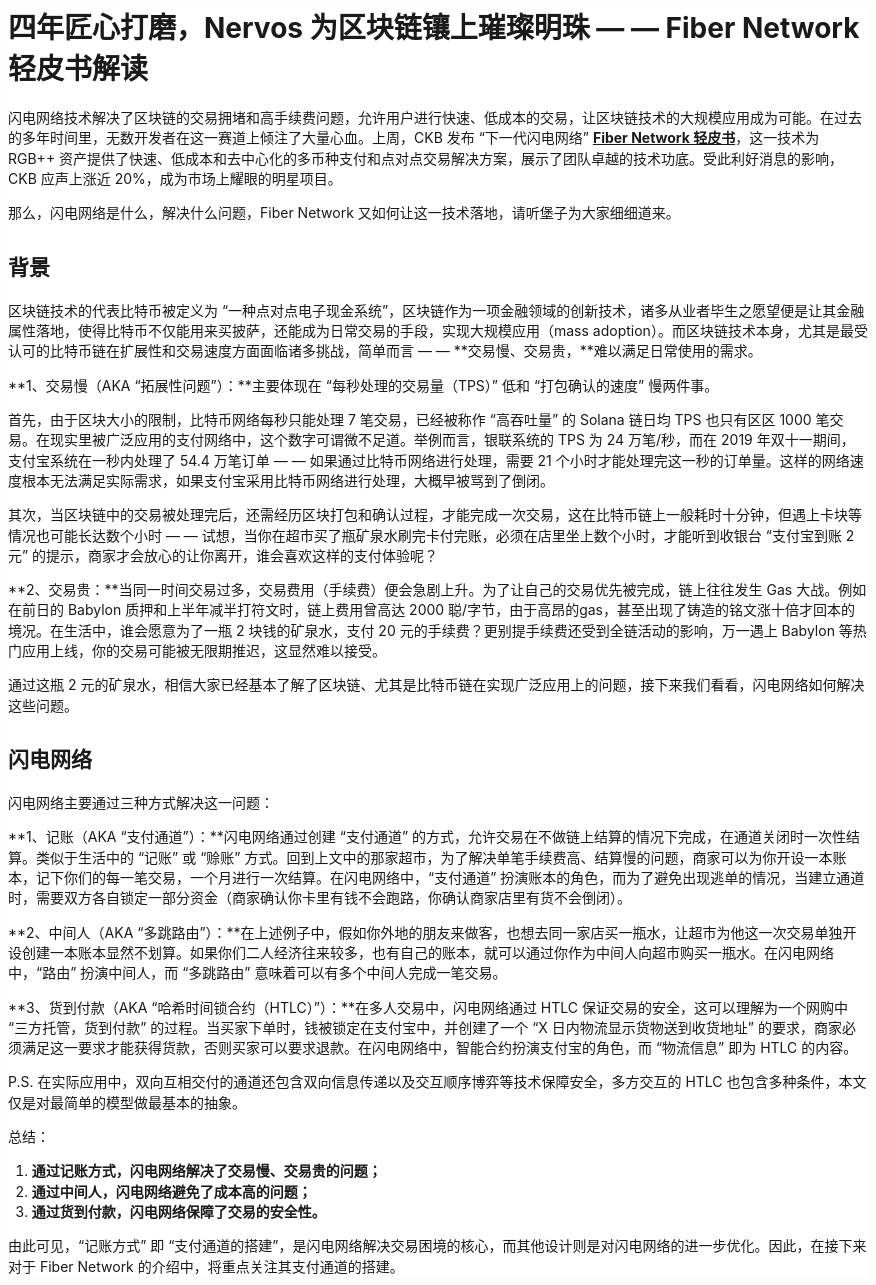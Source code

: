 # 四年匠心打磨，Nervos 为区块链镶上璀璨明珠 — — Fiber Network 轻皮书解读

闪电网络技术解决了区块链的交易拥堵和高手续费问题，允许用户进行快速、低成本的交易，让区块链技术的大规模应用成为可能。在过去的多年时间里，无数开发者在这一赛道上倾注了大量心血。上周，CKB 发布 “下一代闪电网络” [**Fiber Network 轻皮书**](http://mp.weixin.qq.com/s?__biz=MzkwODI2ODg4Mw%3D%3D&mid=2247492621&idx=1&sn=46d4fb2a855ef9249c2fb4e7be92bede&chksm=c0ce2031f7b9a927f407354be2b08fe7f5e681900ad0ca3264550233165e20c9a716406dfe19&scene=21#wechat_redirect)，这一技术为 RGB++ 资产提供了快速、低成本和去中心化的多币种支付和点对点交易解决方案，展示了团队卓越的技术功底。受此利好消息的影响，CKB 应声上涨近 20%，成为市场上耀眼的明星项目。

那么，闪电网络是什么，解决什么问题，Fiber Network 又如何让这一技术落地，请听堡子为大家细细道来。

## **背景**

区块链技术的代表比特币被定义为 “一种点对点电子现金系统”，区块链作为一项金融领域的创新技术，诸多从业者毕生之愿望便是让其金融属性落地，使得比特币不仅能用来买披萨，还能成为日常交易的手段，实现大规模应用（mass adoption）。而区块链技术本身，尤其是最受认可的比特币链在扩展性和交易速度方面面临诸多挑战，简单而言 — — **交易慢、交易贵，**难以满足日常使用的需求。

**1、交易慢（AKA “拓展性问题”）：**主要体现在 “每秒处理的交易量（TPS）” 低和 “打包确认的速度” 慢两件事。

首先，由于区块大小的限制，比特币网络每秒只能处理 7 笔交易，已经被称作 “高吞吐量” 的 Solana 链日均 TPS 也只有区区 1000 笔交易。在现实里被广泛应用的支付网络中，这个数字可谓微不足道。举例而言，银联系统的 TPS 为 24 万笔/秒，而在 2019 年双十一期间，支付宝系统在一秒内处理了 54.4 万笔订单 — — 如果通过比特币网络进行处理，需要 21 个小时才能处理完这一秒的订单量。这样的网络速度根本无法满足实际需求，如果支付宝采用比特币网络进行处理，大概早被骂到了倒闭。

其次，当区块链中的交易被处理完后，还需经历区块打包和确认过程，才能完成一次交易，这在比特币链上一般耗时十分钟，但遇上卡块等情况也可能长达数个小时 — — 试想，当你在超市买了瓶矿泉水刷完卡付完账，必须在店里坐上数个小时，才能听到收银台 “支付宝到账 2 元” 的提示，商家才会放心的让你离开，谁会喜欢这样的支付体验呢？

**2、交易贵：**当同一时间交易过多，交易费用（手续费）便会急剧上升。为了让自己的交易优先被完成，链上往往发生 Gas 大战。例如在前日的 Babylon 质押和上半年减半打符文时，链上费用曾高达 2000 聪/字节，由于高昂的gas，甚至出现了铸造的铭文涨十倍才回本的境况。在生活中，谁会愿意为了一瓶 2 块钱的矿泉水，支付 20 元的手续费？更别提手续费还受到全链活动的影响，万一遇上 Babylon 等热门应用上线，你的交易可能被无限期推迟，这显然难以接受。

[](https://miro.medium.com/v2/resize:fit:1400/0*vI_tt46nPbcY_3qZ)

通过这瓶 2 元的矿泉水，相信大家已经基本了解了区块链、尤其是比特币链在实现广泛应用上的问题，接下来我们看看，闪电网络如何解决这些问题。

## **闪电网络**

闪电网络主要通过三种方式解决这一问题：

**1、记账（AKA “支付通道”）：**闪电网络通过创建 “支付通道” 的方式，允许交易在不做链上结算的情况下完成，在通道关闭时一次性结算。类似于生活中的 “记账” 或 “赊账” 方式。回到上文中的那家超市，为了解决单笔手续费高、结算慢的问题，商家可以为你开设一本账本，记下你们的每一笔交易，一个月进行一次结算。在闪电网络中，“支付通道” 扮演账本的角色，而为了避免出现逃单的情况，当建立通道时，需要双方各自锁定一部分资金（商家确认你卡里有钱不会跑路，你确认商家店里有货不会倒闭）。

**2、中间人（AKA “多跳路由”）：**在上述例子中，假如你外地的朋友来做客，也想去同一家店买一瓶水，让超市为他这一次交易单独开设创建一本账本显然不划算。如果你们二人经济往来较多，也有自己的账本，就可以通过你作为中间人向超市购买一瓶水。在闪电网络中，“路由” 扮演中间人，而 “多跳路由” 意味着可以有多个中间人完成一笔交易。

**3、货到付款（AKA “哈希时间锁合约（HTLC）”）：**在多人交易中，闪电网络通过 HTLC 保证交易的安全，这可以理解为一个网购中 “三方托管，货到付款” 的过程。当买家下单时，钱被锁定在支付宝中，并创建了一个 “X 日内物流显示货物送到收货地址” 的要求，商家必须满足这一要求才能获得货款，否则买家可以要求退款。在闪电网络中，智能合约扮演支付宝的角色，而 “物流信息” 即为 HTLC 的内容。

P.S. 在实际应用中，双向互相交付的通道还包含双向信息传递以及交互顺序博弈等技术保障安全，多方交互的 HTLC 也包含多种条件，本文仅是对最简单的模型做最基本的抽象。

总结：

1. **通过记账方式，闪电网络解决了交易慢、交易贵的问题；**
2. **通过中间人，闪电网络避免了成本高的问题；**
3. **通过货到付款，闪电网络保障了交易的安全性。**

由此可见，“记账方式” 即 “支付通道的搭建”，是闪电网络解决交易困境的核心，而其他设计则是对闪电网络的进一步优化。因此，在接下来对于 Fiber Network 的介绍中，将重点关注其支付通道的搭建。

